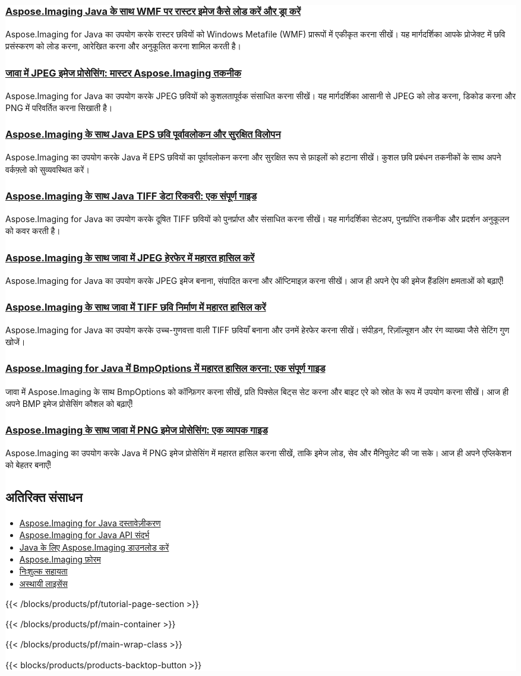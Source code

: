 ### [Aspose.Imaging Java के साथ WMF पर रास्टर इमेज कैसे लोड करें और ड्रा करें](./mastering-raster-images-wmf-aspose-imaging-java/)
Aspose.Imaging for Java का उपयोग करके रास्टर छवियों को Windows Metafile (WMF) प्रारूपों में एकीकृत करना सीखें। यह मार्गदर्शिका आपके प्रोजेक्ट में छवि प्रसंस्करण को लोड करना, आरेखित करना और अनुकूलित करना शामिल करती है।

### [जावा में JPEG इमेज प्रोसेसिंग: मास्टर Aspose.Imaging तकनीक](./master-jpeg-processing-java-aspose-imaging/)
Aspose.Imaging for Java का उपयोग करके JPEG छवियों को कुशलतापूर्वक संसाधित करना सीखें। यह मार्गदर्शिका आसानी से JPEG को लोड करना, डिकोड करना और PNG में परिवर्तित करना सिखाती है।

### [Aspose.Imaging के साथ Java EPS छवि पूर्वावलोकन और सुरक्षित विलोपन](./java-eps-preview-safe-file-deletion-aspose-imaging/)
Aspose.Imaging का उपयोग करके Java में EPS छवियों का पूर्वावलोकन करना और सुरक्षित रूप से फ़ाइलों को हटाना सीखें। कुशल छवि प्रबंधन तकनीकों के साथ अपने वर्कफ़्लो को सुव्यवस्थित करें।

### [Aspose.Imaging के साथ Java TIFF डेटा रिकवरी: एक संपूर्ण गाइड](./recover-tiff-data-aspose-imaging-java-guide/)
Aspose.Imaging for Java का उपयोग करके दूषित TIFF छवियों को पुनर्प्राप्त और संसाधित करना सीखें। यह मार्गदर्शिका सेटअप, पुनर्प्राप्ति तकनीक और प्रदर्शन अनुकूलन को कवर करती है।

### [Aspose.Imaging के साथ जावा में JPEG हेरफेर में महारत हासिल करें](./aspose-imaging-java-jpeg-manipulation-guide/)
Aspose.Imaging for Java का उपयोग करके JPEG इमेज बनाना, संपादित करना और ऑप्टिमाइज़ करना सीखें। आज ही अपने ऐप की इमेज हैंडलिंग क्षमताओं को बढ़ाएँ!

### [Aspose.Imaging के साथ जावा में TIFF छवि निर्माण में महारत हासिल करें](./create-tiff-images-aspose-imaging-java/)
Aspose.Imaging for Java का उपयोग करके उच्च-गुणवत्ता वाली TIFF छवियाँ बनाना और उनमें हेरफेर करना सीखें। संपीड़न, रिज़ॉल्यूशन और रंग व्याख्या जैसे सेटिंग गुण खोजें।

### [Aspose.Imaging for Java में BmpOptions में महारत हासिल करना: एक संपूर्ण गाइड](./aspose-imaging-java-bmpoptions-configuration-guide/)
जावा में Aspose.Imaging के साथ BmpOptions को कॉन्फ़िगर करना सीखें, प्रति पिक्सेल बिट्स सेट करना और बाइट एरे को स्रोत के रूप में उपयोग करना सीखें। आज ही अपने BMP इमेज प्रोसेसिंग कौशल को बढ़ाएँ!

### [Aspose.Imaging के साथ जावा में PNG इमेज प्रोसेसिंग: एक व्यापक गाइड](./mastering-png-processing-aspose-imaging-java/)
Aspose.Imaging का उपयोग करके Java में PNG इमेज प्रोसेसिंग में महारत हासिल करना सीखें, ताकि इमेज लोड, सेव और मैनिपुलेट की जा सके। आज ही अपने एप्लिकेशन को बेहतर बनाएँ!

## अतिरिक्त संसाधन

- [Aspose.Imaging for Java दस्तावेज़ीकरण](https://docs.aspose.com/imaging/java/)
- [Aspose.Imaging for Java API संदर्भ](https://reference.aspose.com/imaging/java/)
- [Java के लिए Aspose.Imaging डाउनलोड करें](https://releases.aspose.com/imaging/java/)
- [Aspose.Imaging फ़ोरम](https://forum.aspose.com/c/imaging)
- [निःशुल्क सहायता](https://forum.aspose.com/)
- [अस्थायी लाइसेंस](https://purchase.aspose.com/temporary-license/)

{{< /blocks/products/pf/tutorial-page-section >}}

{{< /blocks/products/pf/main-container >}}

{{< /blocks/products/pf/main-wrap-class >}}

{{< blocks/products/products-backtop-button >}}
